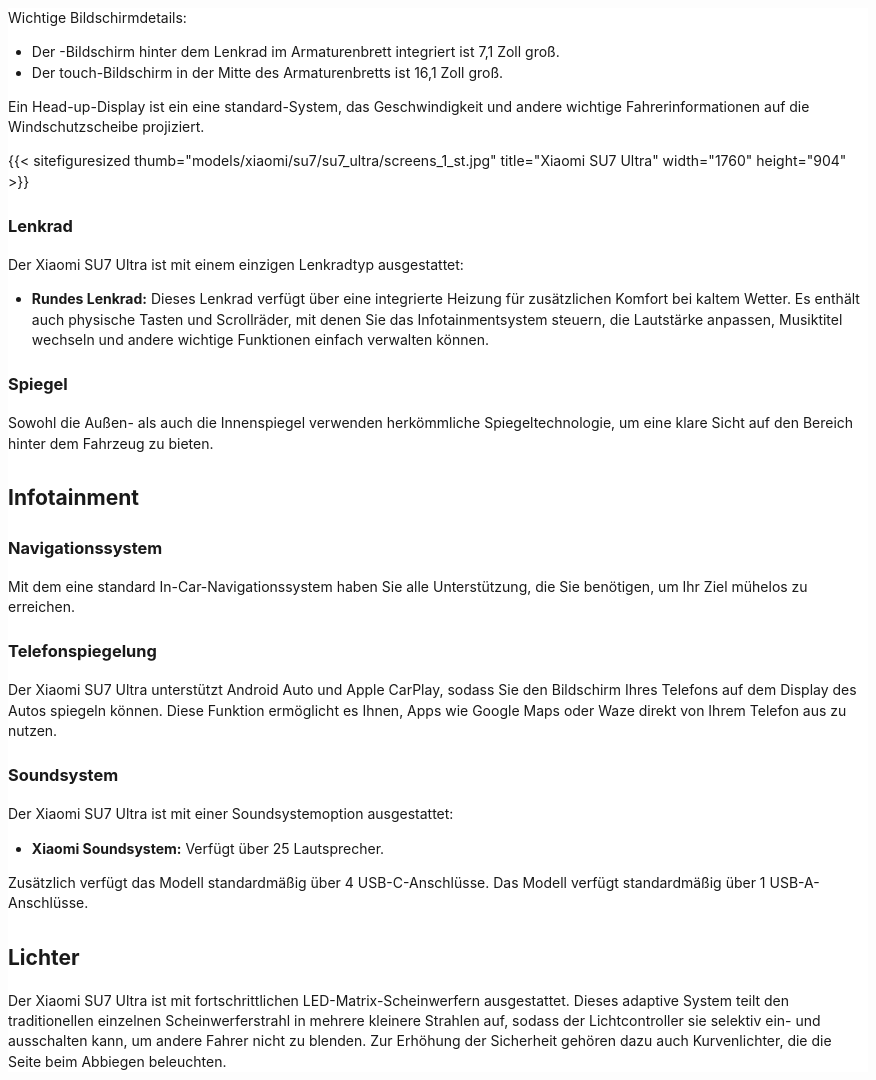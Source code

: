 Wichtige Bildschirmdetails:

- Der -Bildschirm hinter dem Lenkrad im Armaturenbrett integriert ist 7,1 Zoll groß.
- Der touch-Bildschirm in der Mitte des Armaturenbretts ist 16,1 Zoll groß.

Ein Head-up-Display ist ein eine standard-System, das Geschwindigkeit und andere wichtige Fahrerinformationen auf die Windschutzscheibe projiziert.

{{< sitefiguresized thumb="models/xiaomi/su7/su7_ultra/screens_1_st.jpg" title="Xiaomi SU7 Ultra" width="1760" height="904"  >}}

### Lenkrad

Der Xiaomi SU7 Ultra ist mit einem einzigen Lenkradtyp ausgestattet:

- **Rundes Lenkrad:** Dieses Lenkrad verfügt über eine integrierte Heizung für zusätzlichen Komfort bei kaltem Wetter. Es enthält auch physische Tasten und Scrollräder, mit denen Sie das Infotainmentsystem steuern, die Lautstärke anpassen, Musiktitel wechseln und andere wichtige Funktionen einfach verwalten können.

### Spiegel

Sowohl die Außen- als auch die Innenspiegel verwenden herkömmliche Spiegeltechnologie, um eine klare Sicht auf den Bereich hinter dem Fahrzeug zu bieten.

## Infotainment

### Navigationssystem

Mit dem eine standard In-Car-Navigationssystem haben Sie alle Unterstützung, die Sie benötigen, um Ihr Ziel mühelos zu erreichen.

### Telefonspiegelung

Der Xiaomi SU7 Ultra unterstützt Android Auto und Apple CarPlay, sodass Sie den Bildschirm Ihres Telefons auf dem Display des Autos spiegeln können. Diese Funktion ermöglicht es Ihnen, Apps wie Google Maps oder Waze direkt von Ihrem Telefon aus zu nutzen.

### Soundsystem

Der Xiaomi SU7 Ultra ist mit einer Soundsystemoption ausgestattet:

- **Xiaomi Soundsystem:** Verfügt über 25 Lautsprecher.

Zusätzlich verfügt das Modell standardmäßig über 4 USB-C-Anschlüsse. Das Modell verfügt standardmäßig über 1 USB-A-Anschlüsse.

## Lichter

Der Xiaomi SU7 Ultra ist mit fortschrittlichen LED-Matrix-Scheinwerfern ausgestattet. Dieses adaptive System teilt den traditionellen einzelnen Scheinwerferstrahl in mehrere kleinere Strahlen auf, sodass der Lichtcontroller sie selektiv ein- und ausschalten kann, um andere Fahrer nicht zu blenden. Zur Erhöhung der Sicherheit gehören dazu auch Kurvenlichter, die die Seite beim Abbiegen beleuchten.
